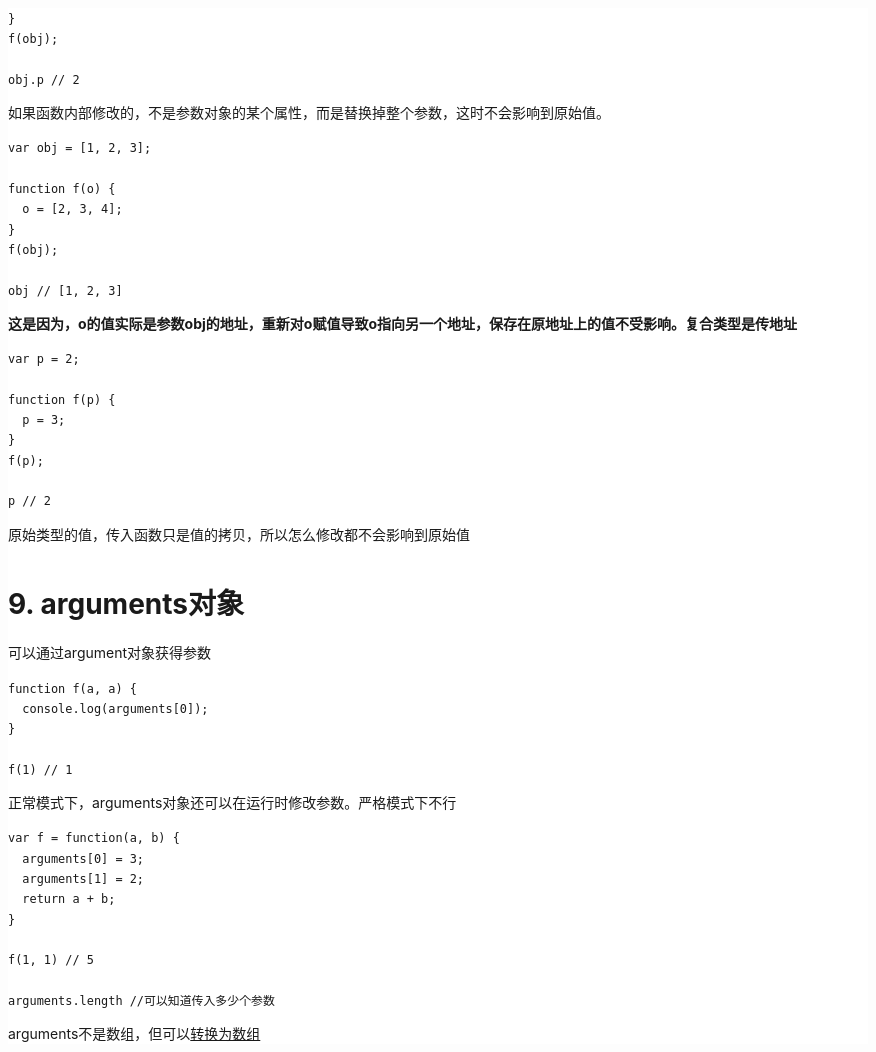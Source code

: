    ```
   }
   f(obj);

   obj.p // 2
   ```
   如果函数内部修改的，不是参数对象的某个属性，而是替换掉整个参数，这时不会影响到原始值。
   ```
   var obj = [1, 2, 3];

   function f(o) {
     o = [2, 3, 4];
   }
   f(obj);

   obj // [1, 2, 3]
   ```
   **这是因为，o的值实际是参数obj的地址，重新对o赋值导致o指向另一个地址，保存在原地址上的值不受影响。复合类型是传地址**
```
var p = 2;

function f(p) {
  p = 3;
}
f(p);

p // 2
```
原始类型的值，传入函数只是值的拷贝，所以怎么修改都不会影响到原始值

# 9. arguments对象
可以通过argument对象获得参数
   ```
   function f(a, a) {
     console.log(arguments[0]);
   }

   f(1) // 1
   ```
   正常模式下，arguments对象还可以在运行时修改参数。严格模式下不行
   ```
   var f = function(a, b) {
     arguments[0] = 3;
     arguments[1] = 2;
     return a + b;
   }

   f(1, 1) // 5

   arguments.length //可以知道传入多少个参数
   ```
   arguments不是数组，但可以[转换为数组](http://javascript.ruanyifeng.com/grammar/function.html#toc20)

